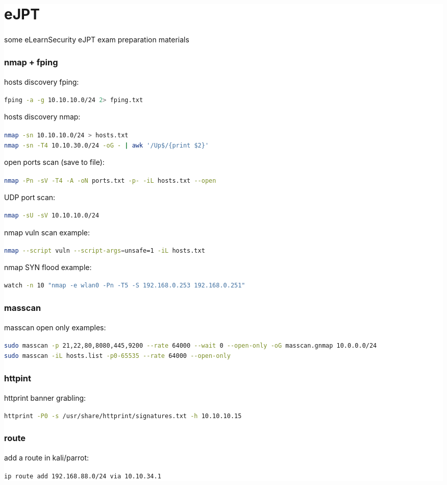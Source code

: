 # eJPT
some eLearnSecurity eJPT exam preparation materials

### nmap + fping
hosts discovery fping:
```bash
fping -a -g 10.10.10.0/24 2> fping.txt
```

hosts discovery nmap:
```bash
nmap -sn 10.10.10.0/24 > hosts.txt
nmap -sn -T4 10.10.30.0/24 -oG - | awk '/Up$/{print $2}'
```

open ports scan (save to file):
```bash
nmap -Pn -sV -T4 -A -oN ports.txt -p- -iL hosts.txt --open
```

UDP port scan:
```bash
nmap -sU -sV 10.10.10.0/24
```

nmap vuln scan example:
```bash
nmap --script vuln --script-args=unsafe=1 -iL hosts.txt
```

nmap SYN flood example:
```bash
watch -n 10 "nmap -e wlan0 -Pn -T5 -S 192.168.0.253 192.168.0.251"
```

### masscan

masscan open only examples:
```bash
sudo masscan -p 21,22,80,8080,445,9200 --rate 64000 --wait 0 --open-only -oG masscan.gnmap 10.0.0.0/24
sudo masscan -iL hosts.list -p0-65535 --rate 64000 --open-only
```

### httpint

httprint banner grabling:
```bash
httprint -P0 -s /usr/share/httprint/signatures.txt -h 10.10.10.15
```

### route

add a route in kali/parrot:
```bash
ip route add 192.168.88.0/24 via 10.10.34.1
```
